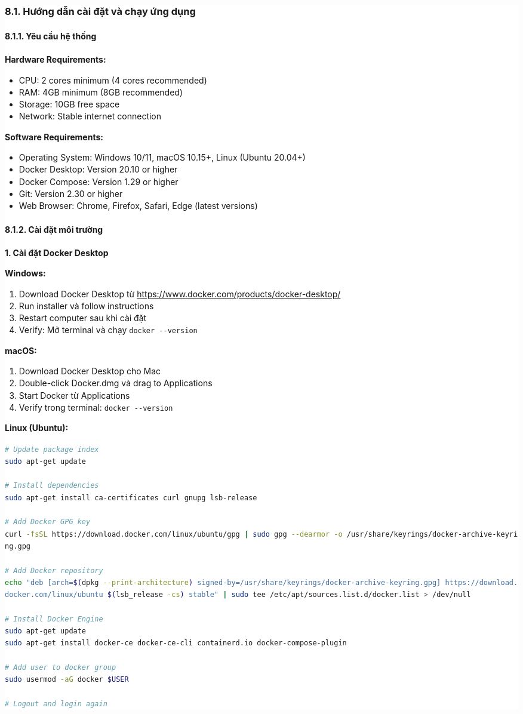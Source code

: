 ### 8.1. Hướng dẫn cài đặt và chạy ứng dụng

#### 8.1.1. Yêu cầu hệ thống

**Hardware Requirements:**
- CPU: 2 cores minimum (4 cores recommended)
- RAM: 4GB minimum (8GB recommended)
- Storage: 10GB free space
- Network: Stable internet connection

**Software Requirements:**
- Operating System: Windows 10/11, macOS 10.15+, Linux (Ubuntu 20.04+)
- Docker Desktop: Version 20.10 or higher
- Docker Compose: Version 1.29 or higher
- Git: Version 2.30 or higher
- Web Browser: Chrome, Firefox, Safari, Edge (latest versions)

#### 8.1.2. Cài đặt môi trường

**1. Cài đặt Docker Desktop**

**Windows:**
1. Download Docker Desktop từ https://www.docker.com/products/docker-desktop/
2. Run installer và follow instructions
3. Restart computer sau khi cài đặt
4. Verify: Mở terminal và chạy `docker --version`

**macOS:**
1. Download Docker Desktop cho Mac
2. Double-click Docker.dmg và drag to Applications
3. Start Docker từ Applications
4. Verify trong terminal: `docker --version`

**Linux (Ubuntu):**
```bash
# Update package index
sudo apt-get update

# Install dependencies
sudo apt-get install ca-certificates curl gnupg lsb-release

# Add Docker GPG key
curl -fsSL https://download.docker.com/linux/ubuntu/gpg | sudo gpg --dearmor -o /usr/share/keyrings/docker-archive-keyring.gpg

# Add Docker repository
echo "deb [arch=$(dpkg --print-architecture) signed-by=/usr/share/keyrings/docker-archive-keyring.gpg] https://download.docker.com/linux/ubuntu $(lsb_release -cs) stable" | sudo tee /etc/apt/sources.list.d/docker.list > /dev/null

# Install Docker Engine
sudo apt-get update
sudo apt-get install docker-ce docker-ce-cli containerd.io docker-compose-plugin

# Add user to docker group
sudo usermod -aG docker $USER

# Logout and login again
```
